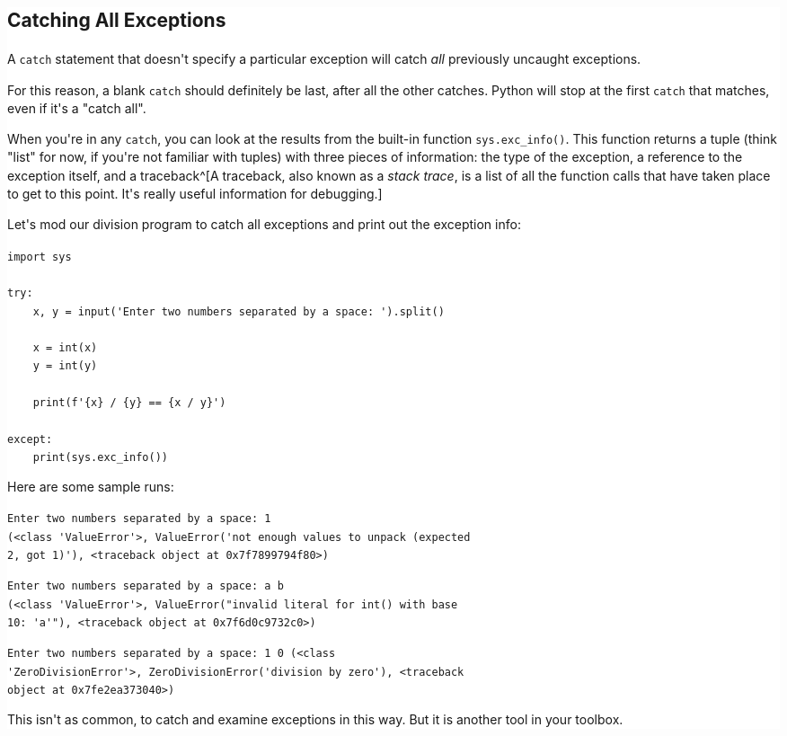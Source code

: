 ## Catching All Exceptions

A `catch` statement that doesn't specify a particular exception will
catch _all_ previously uncaught exceptions.

For this reason, a blank `catch` should definitely be last, after all
the other catches. Python will stop at the first `catch` that matches,
even if it's a "catch all".

When you're in any `catch`, you can look at the results from the
built-in function `sys.exc_info()`. This function returns a tuple (think
"list" for now, if you're not familiar with tuples) with three pieces of
information: the type of the exception, a reference to the exception
itself, and a traceback^[A traceback, also known as a _stack trace_, is
a list of all the function calls that have taken place to get to this
point. It's really useful information for debugging.]

Let's mod our division program to catch all exceptions and print out the
exception info:

``` {.py}
import sys

try:
    x, y = input('Enter two numbers separated by a space: ').split()

    x = int(x)
    y = int(y)

    print(f'{x} / {y} == {x / y}')

except:
    print(sys.exc_info())
```

Here are some sample runs:

```
Enter two numbers separated by a space: 1
(<class 'ValueError'>, ValueError('not enough values to unpack (expected
2, got 1)'), <traceback object at 0x7f7899794f80>)
```

```
Enter two numbers separated by a space: a b
(<class 'ValueError'>, ValueError("invalid literal for int() with base
10: 'a'"), <traceback object at 0x7f6d0c9732c0>)
```

```
Enter two numbers separated by a space: 1 0 (<class
'ZeroDivisionError'>, ZeroDivisionError('division by zero'), <traceback
object at 0x7fe2ea373040>)
```

This isn't as common, to catch and examine exceptions in this way. But
it is another tool in your toolbox.
